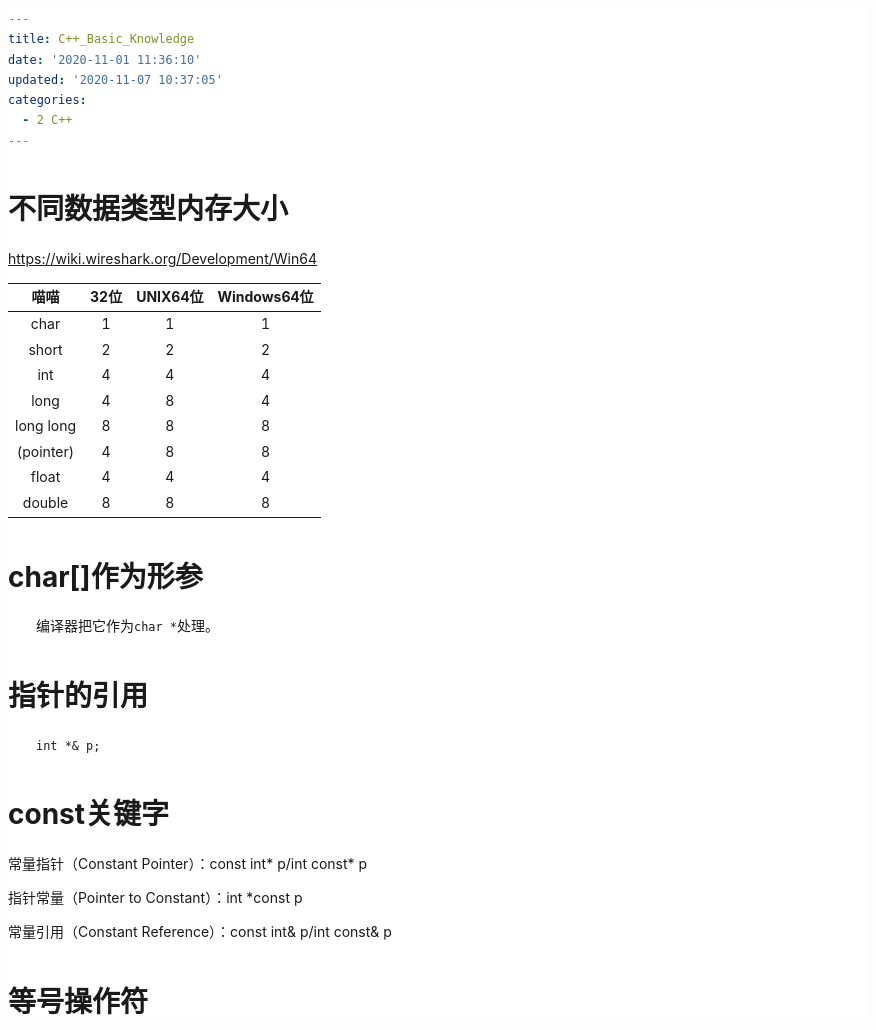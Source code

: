 ```yaml
---
title: C++_Basic_Knowledge
date: '2020-11-01 11:36:10'
updated: '2020-11-07 10:37:05'
categories:
  - 2 C++
---
```

# 不同数据类型内存大小

<https://wiki.wireshark.org/Development/Win64>

|喵喵|32位|UNIX64位|Windows64位|
|:-:|:-:|:-:|:-:|
| char      |1|1|1|
| short     |2|2|2|
| int       |4|4|4|
| long      |4|8|4|
| long long |8|8|8|
| (pointer) |4|8|8|
| float     |4|4|4|
| double    |8|8|8|

# char[]作为形参

　　编译器把它作为`char *`处理。

# 指针的引用

　　`int *& p;`

# const关键字

常量指针（Constant Pointer）：const int* p/int const* p

指针常量（Pointer to Constant）：int *const p

常量引用（Constant Reference）：const int& p/int const& p

# 等号操作符
